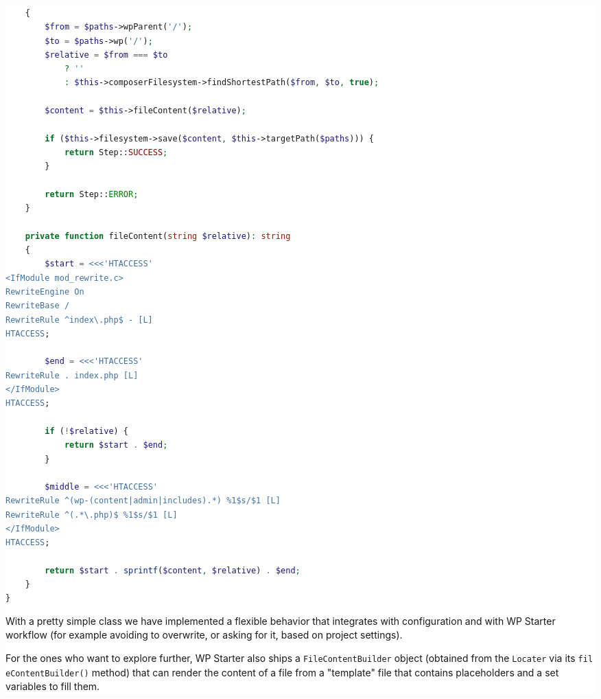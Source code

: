 ```php
    {
        $from = $paths->wpParent('/');
        $to = $paths->wp('/');
        $relative = $from === $to
            ? ''
            : $this->composerFilesystem->findShortestPath($from, $to, true);
        
        $content = $this->fileContent($relative);
            
        if ($this->filesystem->save($content, $this->targetPath($paths))) {
            return Step::SUCCESS;
        }
        
        return Step::ERROR;
    }
    
    private function fileContent(string $relative): string
    {
        $start = <<<'HTACCESS'
<IfModule mod_rewrite.c>
RewriteEngine On
RewriteBase /
RewriteRule ^index\.php$ - [L]      
HTACCESS;
        
        $end = <<<'HTACCESS'
RewriteRule . index.php [L]
</IfModule>      
HTACCESS;
        
        if (!$relative) {
            return $start . $end;
        }
        
        $middle = <<<'HTACCESS'
RewriteRule ^(wp-(content|admin|includes).*) %1$s/$1 [L]
RewriteRule ^(.*\.php)$ %1$s/$1 [L]
</IfModule>        
HTACCESS;
        
        return $start . sprintf($content, $relative) . $end;
    }
}
```

With a pretty simple class we have implemented a flexible behavior that integrates with configuration and with WP Starter workflow (for example avoiding to overwrite, or asking for it, based on project settings).

For the ones who want to explore further, WP Starter also ships a `FileContentBuilder` object (obtained from the `Locater` via its `fileContentBuilder()` method) that can render the content of a file from a "template" file that contains placeholders and a set variables to fill them.
